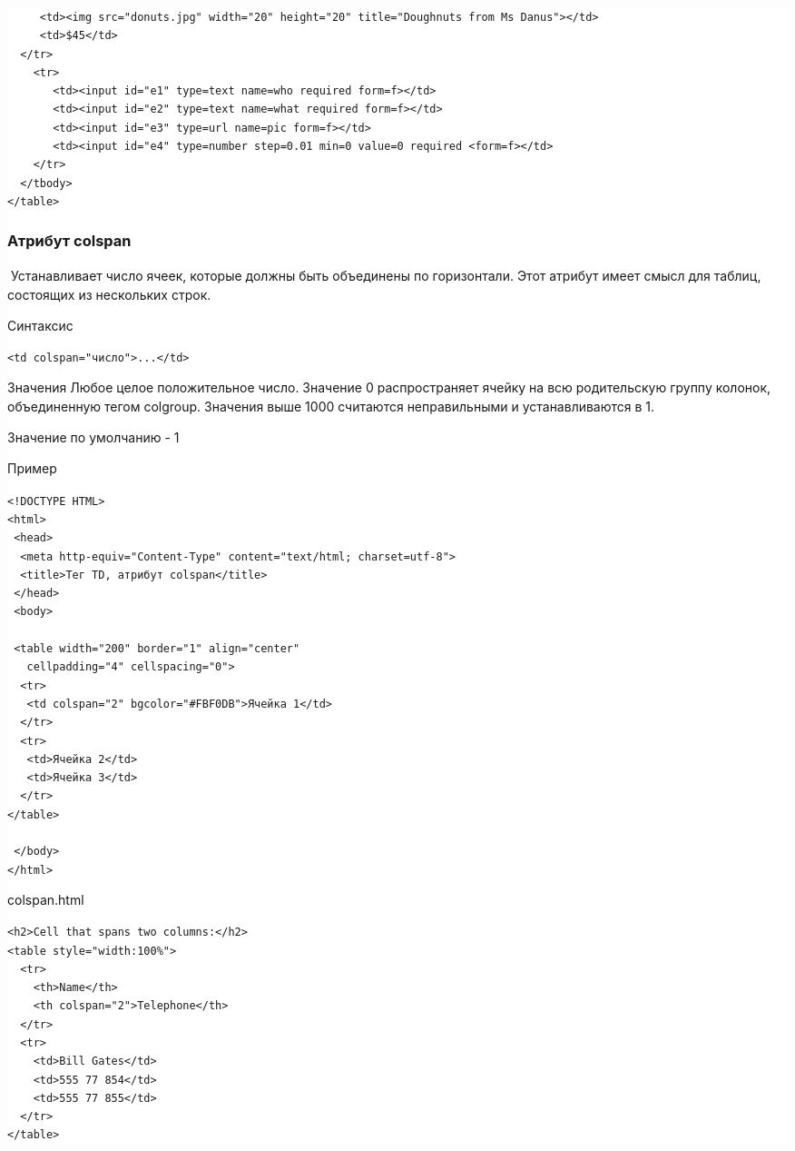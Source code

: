 ```
     <td><img src="donuts.jpg" width="20" height="20" title="Doughnuts from Ms Danus"></td> 
     <td>$45</td> 
  </tr> 
    <tr> 
       <td><input id="e1" type=text name=who required form=f></td> 
       <td><input id="e2" type=text name=what required form=f></td> 
       <td><input id="e3" type=url name=pic form=f></td> 
       <td><input id="e4" type=number step=0.01 min=0 value=0 required <form=f></td> 
    </tr> 
  </tbody> 
</table>
```
### Атрибут colspan
﻿
Устанавливает число ячеек, которые должны быть объединены по горизонтали. Этот атрибут имеет смысл для таблиц, состоящих из нескольких строк.

Синтаксис
```
<td colspan="число">...</td>
```
Значения
Любое целое положительное число. Значение 0 распространяет ячейку на всю родительскую группу колонок, объединенную тегом colgroup. Значения выше 1000 считаются неправильными и устанавливаются в 1.

Значение по умолчанию - 1

Пример
```
<!DOCTYPE HTML>
<html>
 <head>
  <meta http-equiv="Content-Type" content="text/html; charset=utf-8">
  <title>Тег TD, атрибут colspan</title>
 </head>
 <body>

 <table width="200" border="1" align="center" 
   cellpadding="4" cellspacing="0">
  <tr> 
   <td colspan="2" bgcolor="#FBF0DB">Ячейка 1</td>
  </tr>
  <tr> 
   <td>Ячейка 2</td>
   <td>Ячейка 3</td>
  </tr>
</table>

 </body>
</html>
```
colspan.html 
```
<h2>Cell that spans two columns:</h2> 
<table style="width:100%"> 
  <tr> 
    <th>Name</th> 
    <th colspan="2">Telephone</th> 
  </tr> 
  <tr> 
    <td>Bill Gates</td> 
    <td>555 77 854</td> 
    <td>555 77 855</td> 
  </tr> 
</table>
```